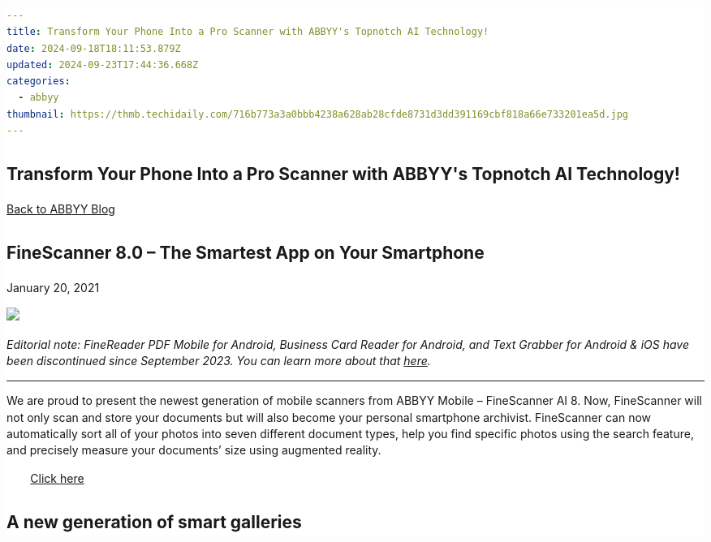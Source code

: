 ```yaml
---
title: Transform Your Phone Into a Pro Scanner with ABBYY's Topnotch AI Technology!
date: 2024-09-18T18:11:53.879Z
updated: 2024-09-23T17:44:36.668Z
categories:
  - abbyy
thumbnail: https://thmb.techidaily.com/716b773a3a0bbb4238a628ab28cfde8731d3dd391169cbf818a66e733201ea5d.jpg
---
```


## Transform Your Phone Into a Pro Scanner with ABBYY's Topnotch AI Technology!

[Back to ABBYY Blog](https://tools.techidaily.com/abbyy/products/)

## FineScanner 8.0 – The Smartest App on Your Smartphone

January 20, 2021

![](https://static4.abbyy.com/abbyycommedia/31472/fs-8-blog-main-no-sign.png) 

_Editorial note: FineReader PDF Mobile for Android, Business Card Reader for Android, and Text Grabber for Android & iOS have been discontinued since September 2023\. You can learn more about that [here](https://tools.techidaily.com/abbyy/products/)._

---

We are proud to present the newest generation of mobile scanners from ABBYY Mobile – FineScanner AI 8\. Now, FineScanner will not only scan and store your documents but will also become your personal smartphone archivist. FineScanner can now automatically sort all of your photos into seven different document types, help you find specific photos using the search feature, and precisely measure your documents’ size using augmented reality.


<span id="1743243">
					<video width="200" height="200" style="cursor:pointer"
           poster="//a.impactradius-go.com/display-clicktoplayimage/1743243.png"
           onclick="if(!this.playClicked){this.play();this.setAttribute('controls',true);this.playClicked=true;}">
	   <source src="//a.impactradius-go.com/display-ad/19272-1743243">
	   <img src="//a.impactradius-go.com/display-clicktoplayimage/1743243.png" style="border: none; height: 100%; width: 100%; object-fit: contain">
	</video>
	<div style="width:125px;text-align:center"><a href="javascript:window.open(decodeURIComponent('https%3A%2F%2Faligracehair.sjv.io%2Fc%2F5597632%2F1743243%2F19272'), '_blank');void(0);">Click here</a></div>
</span>
<img height="0" width="0" src="https://imp.pxf.io/i/5597632/1743243/19272" style="position:absolute;visibility:hidden;" border="0" />


## A new generation of smart galleries
